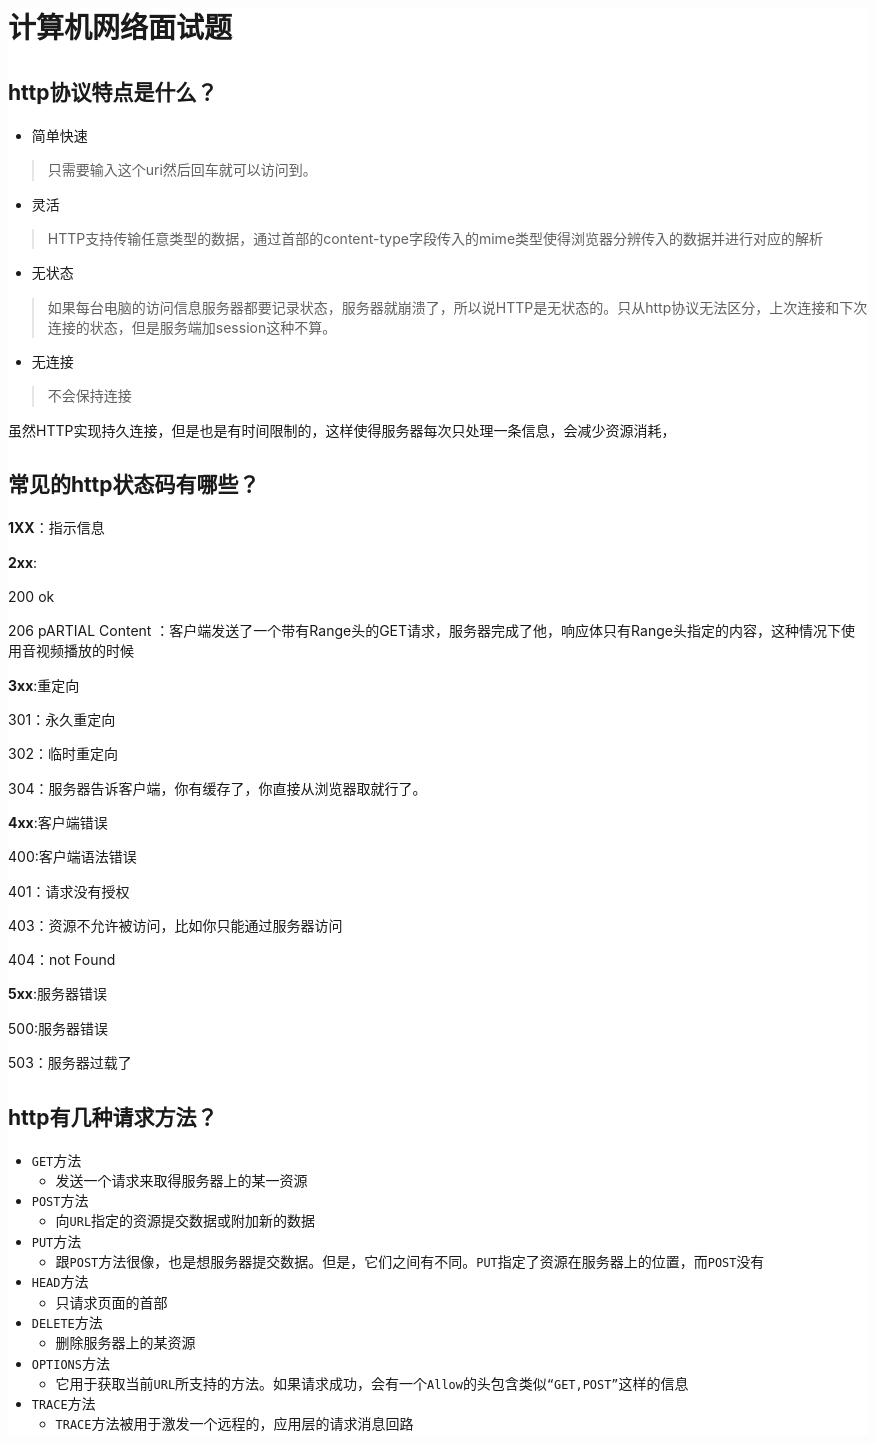 # 计算机网络面试题

## http协议特点是什么？

- 简单快速

> 只需要输入这个uri然后回车就可以访问到。

- 灵活

> HTTP支持传输任意类型的数据，通过首部的content-type字段传入的mime类型使得浏览器分辨传入的数据并进行对应的解析

- 无状态

> 如果每台电脑的访问信息服务器都要记录状态，服务器就崩溃了，所以说HTTP是无状态的。只从http协议无法区分，上次连接和下次连接的状态，但是服务端加session这种不算。

- 无连接

> 不会保持连接

虽然HTTP实现持久连接，但是也是有时间限制的，这样使得服务器每次只处理一条信息，会减少资源消耗，

## 常见的http状态码有哪些？

**1XX**：指示信息

**2xx**:

200  ok

206 pARTIAL Content ：客户端发送了一个带有Range头的GET请求，服务器完成了他，响应体只有Range头指定的内容，这种情况下使用音视频播放的时候

**3xx**:重定向

301：永久重定向

302：临时重定向

304：服务器告诉客户端，你有缓存了，你直接从浏览器取就行了。

**4xx**:客户端错误

400:客户端语法错误

401：请求没有授权

403：资源不允许被访问，比如你只能通过服务器访问

404：not Found

**5xx**:服务器错误

500:服务器错误

503：服务器过载了

## http有几种请求方法？

- `GET`方法
  - 发送一个请求来取得服务器上的某一资源
- `POST`方法
  - 向`URL`指定的资源提交数据或附加新的数据
- `PUT`方法
  - 跟`POST`方法很像，也是想服务器提交数据。但是，它们之间有不同。`PUT`指定了资源在服务器上的位置，而`POST`没有
- `HEAD`方法
  - 只请求页面的首部
- `DELETE`方法
  - 删除服务器上的某资源
- `OPTIONS`方法
  - 它用于获取当前`URL`所支持的方法。如果请求成功，会有一个`Allow`的头包含类似`“GET,POST”`这样的信息
- `TRACE`方法
  - `TRACE`方法被用于激发一个远程的，应用层的请求消息回路